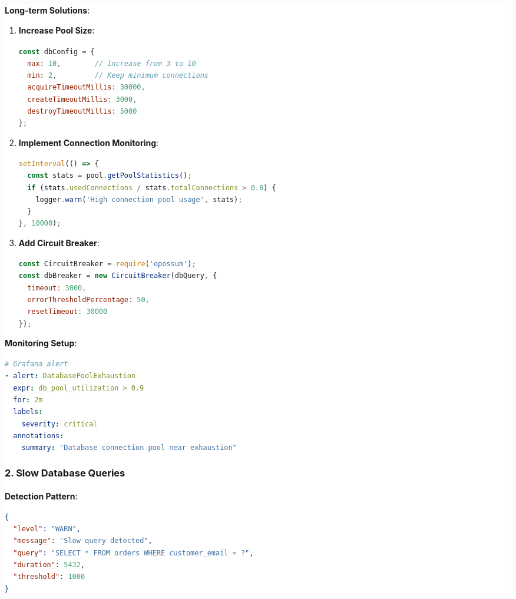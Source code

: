 **Long-term Solutions**:
1. **Increase Pool Size**:
   ```javascript
   const dbConfig = {
     max: 10,        // Increase from 3 to 10
     min: 2,         // Keep minimum connections
     acquireTimeoutMillis: 30000,
     createTimeoutMillis: 3000,
     destroyTimeoutMillis: 5000
   };
   ```

2. **Implement Connection Monitoring**:
   ```javascript
   setInterval(() => {
     const stats = pool.getPoolStatistics();
     if (stats.usedConnections / stats.totalConnections > 0.8) {
       logger.warn('High connection pool usage', stats);
     }
   }, 10000);
   ```

3. **Add Circuit Breaker**:
   ```javascript
   const CircuitBreaker = require('opossum');
   const dbBreaker = new CircuitBreaker(dbQuery, {
     timeout: 3000,
     errorThresholdPercentage: 50,
     resetTimeout: 30000
   });
   ```

**Monitoring Setup**:
```yaml
# Grafana alert
- alert: DatabasePoolExhaustion
  expr: db_pool_utilization > 0.9
  for: 2m
  labels:
    severity: critical
  annotations:
    summary: "Database connection pool near exhaustion"
```

### 2. Slow Database Queries

**Detection Pattern**:
```json
{
  "level": "WARN",
  "message": "Slow query detected",
  "query": "SELECT * FROM orders WHERE customer_email = ?",
  "duration": 5432,
  "threshold": 1000
}
```
